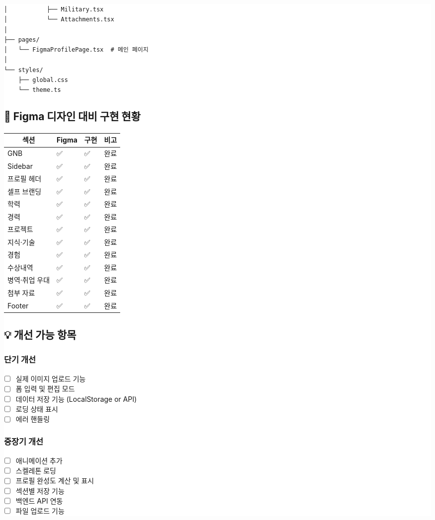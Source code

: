 ```
│           ├── Military.tsx
│           └── Attachments.tsx
│
├── pages/
│   └── FigmaProfilePage.tsx  # 메인 페이지
│
└── styles/
    ├── global.css
    └── theme.ts
```

## 🎯 Figma 디자인 대비 구현 현황

| 섹션 | Figma | 구현 | 비고 |
|------|-------|------|------|
| GNB | ✅ | ✅ | 완료 |
| Sidebar | ✅ | ✅ | 완료 |
| 프로필 헤더 | ✅ | ✅ | 완료 |
| 셀프 브랜딩 | ✅ | ✅ | 완료 |
| 학력 | ✅ | ✅ | 완료 |
| 경력 | ✅ | ✅ | 완료 |
| 프로젝트 | ✅ | ✅ | 완료 |
| 지식·기술 | ✅ | ✅ | 완료 |
| 경험 | ✅ | ✅ | 완료 |
| 수상내역 | ✅ | ✅ | 완료 |
| 병역·취업 우대 | ✅ | ✅ | 완료 |
| 첨부 자료 | ✅ | ✅ | 완료 |
| Footer | ✅ | ✅ | 완료 |

## 💡 개선 가능 항목

### 단기 개선
- [ ] 실제 이미지 업로드 기능
- [ ] 폼 입력 및 편집 모드
- [ ] 데이터 저장 기능 (LocalStorage or API)
- [ ] 로딩 상태 표시
- [ ] 에러 핸들링

### 중장기 개선
- [ ] 애니메이션 추가
- [ ] 스켈레톤 로딩
- [ ] 프로필 완성도 계산 및 표시
- [ ] 섹션별 저장 기능
- [ ] 백엔드 API 연동
- [ ] 파일 업로드 기능
